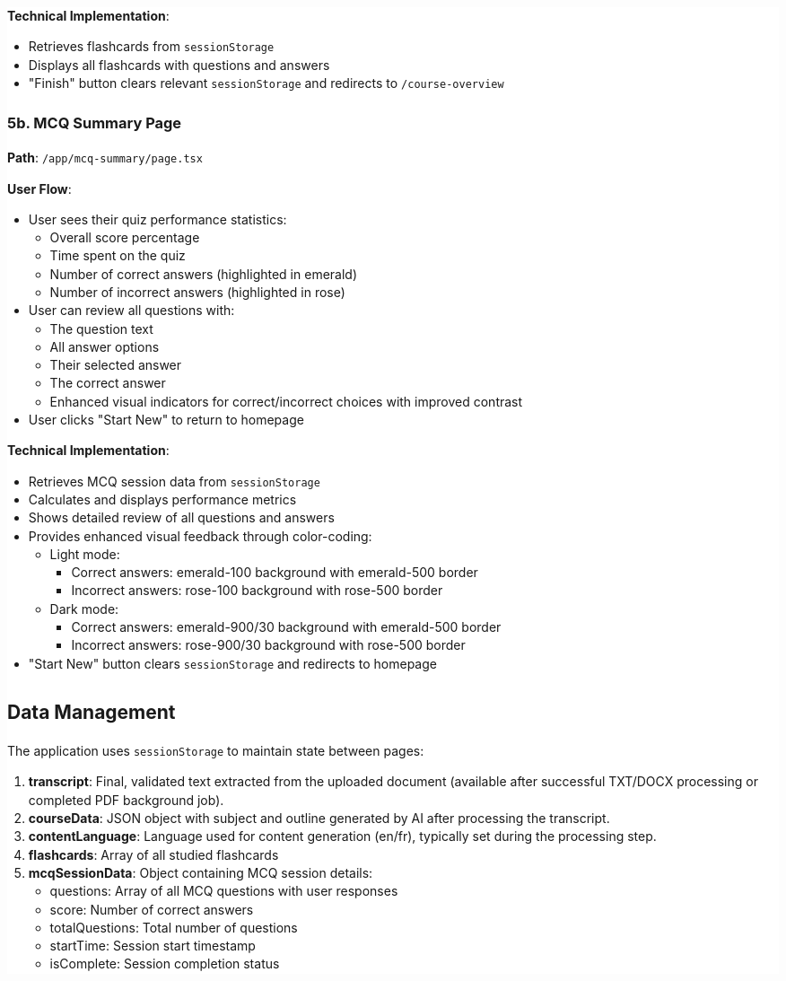 **Technical Implementation**:
- Retrieves flashcards from `sessionStorage`
- Displays all flashcards with questions and answers
- "Finish" button clears relevant `sessionStorage` and redirects to `/course-overview`

### 5b. MCQ Summary Page

**Path**: `/app/mcq-summary/page.tsx`

**User Flow**:
- User sees their quiz performance statistics:
  - Overall score percentage
  - Time spent on the quiz
  - Number of correct answers (highlighted in emerald)
  - Number of incorrect answers (highlighted in rose)
- User can review all questions with:
  - The question text
  - All answer options
  - Their selected answer
  - The correct answer
  - Enhanced visual indicators for correct/incorrect choices with improved contrast
- User clicks "Start New" to return to homepage

**Technical Implementation**:
- Retrieves MCQ session data from `sessionStorage`
- Calculates and displays performance metrics
- Shows detailed review of all questions and answers
- Provides enhanced visual feedback through color-coding:
  - Light mode:
    - Correct answers: emerald-100 background with emerald-500 border
    - Incorrect answers: rose-100 background with rose-500 border
  - Dark mode:
    - Correct answers: emerald-900/30 background with emerald-500 border
    - Incorrect answers: rose-900/30 background with rose-500 border
- "Start New" button clears `sessionStorage` and redirects to homepage

## Data Management

The application uses `sessionStorage` to maintain state between pages:

1. **transcript**: Final, validated text extracted from the uploaded document (available after successful TXT/DOCX processing or completed PDF background job).
2. **courseData**: JSON object with subject and outline generated by AI after processing the transcript.
3. **contentLanguage**: Language used for content generation (en/fr), typically set during the processing step.
4. **flashcards**: Array of all studied flashcards
5. **mcqSessionData**: Object containing MCQ session details:
   - questions: Array of all MCQ questions with user responses
   - score: Number of correct answers
   - totalQuestions: Total number of questions
   - startTime: Session start timestamp
   - isComplete: Session completion status
